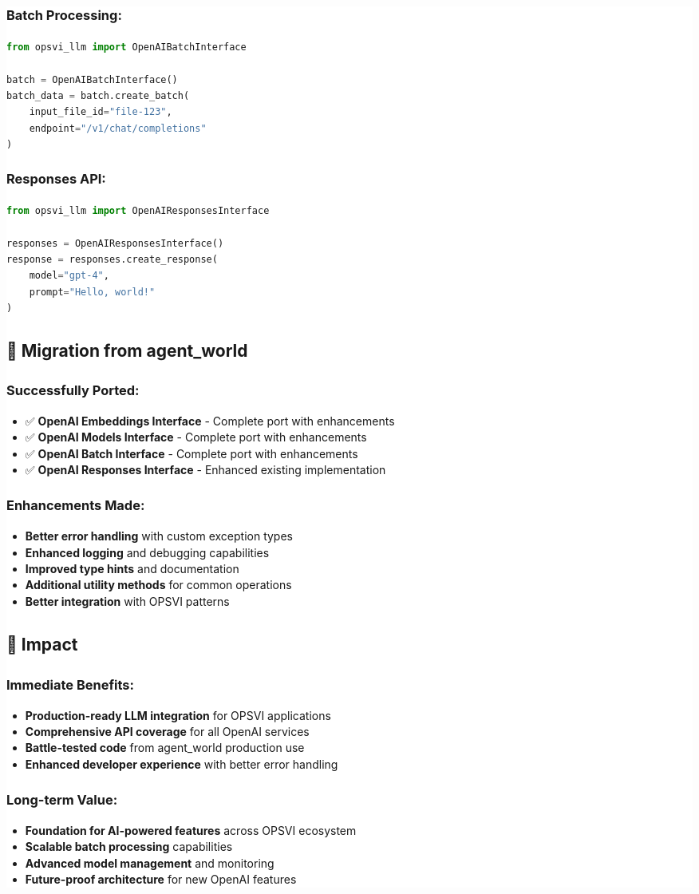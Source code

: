 ### **Batch Processing:**
```python
from opsvi_llm import OpenAIBatchInterface

batch = OpenAIBatchInterface()
batch_data = batch.create_batch(
    input_file_id="file-123",
    endpoint="/v1/chat/completions"
)
```

### **Responses API:**
```python
from opsvi_llm import OpenAIResponsesInterface

responses = OpenAIResponsesInterface()
response = responses.create_response(
    model="gpt-4",
    prompt="Hello, world!"
)
```

## 🔗 Migration from agent_world

### **Successfully Ported:**
- ✅ **OpenAI Embeddings Interface** - Complete port with enhancements
- ✅ **OpenAI Models Interface** - Complete port with enhancements
- ✅ **OpenAI Batch Interface** - Complete port with enhancements
- ✅ **OpenAI Responses Interface** - Enhanced existing implementation

### **Enhancements Made:**
- **Better error handling** with custom exception types
- **Enhanced logging** and debugging capabilities
- **Improved type hints** and documentation
- **Additional utility methods** for common operations
- **Better integration** with OPSVI patterns

## 🎉 Impact

### **Immediate Benefits:**
- **Production-ready LLM integration** for OPSVI applications
- **Comprehensive API coverage** for all OpenAI services
- **Battle-tested code** from agent_world production use
- **Enhanced developer experience** with better error handling

### **Long-term Value:**
- **Foundation for AI-powered features** across OPSVI ecosystem
- **Scalable batch processing** capabilities
- **Advanced model management** and monitoring
- **Future-proof architecture** for new OpenAI features
